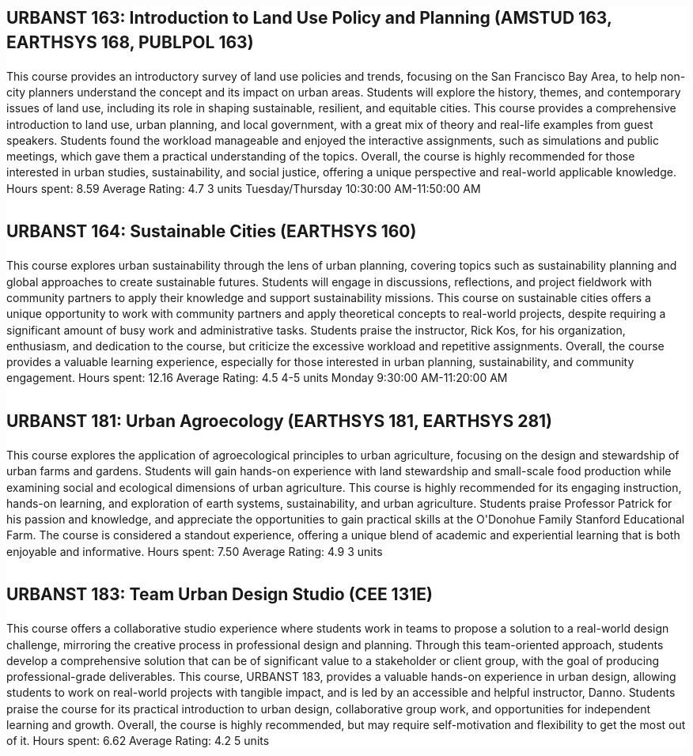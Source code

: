 ## URBANST 163: Introduction to Land Use Policy and Planning (AMSTUD 163, EARTHSYS 168, PUBLPOL 163)
This course provides an introductory survey of land use policies and trends, focusing on the San Francisco Bay Area, to help non-city planners understand the concept and its impact on urban areas. Students will explore the history, themes, and contemporary issues of land use, including its role in shaping sustainable, resilient, and equitable cities.
This course provides a comprehensive introduction to land use, urban planning, and local government, with a great mix of theory and real-life examples from guest speakers. Students found the workload manageable and enjoyed the interactive assignments, such as simulations and public meetings, which gave them a practical understanding of the topics. Overall, the course is highly recommended for those interested in urban studies, sustainability, and social justice, offering a unique perspective and real-world applicable knowledge.
Hours spent: 8.59
Average Rating: 4.7
3 units
Tuesday/Thursday 10:30:00 AM-11:50:00 AM
## URBANST 164: Sustainable Cities (EARTHSYS 160)
This course explores urban sustainability through the lens of urban planning, covering topics such as sustainability planning and global approaches to create sustainable futures. Students will engage in discussions, reflections, and project fieldwork with community partners to apply their knowledge and support sustainability missions.
This course on sustainable cities offers a unique opportunity to work with community partners and apply theoretical concepts to real-world projects, despite requiring a significant amount of busy work and administrative tasks. Students praise the instructor, Rick Kos, for his organization, enthusiasm, and dedication to the course, but criticize the excessive workload and repetitive assignments. Overall, the course provides a valuable learning experience, especially for those interested in urban planning, sustainability, and community engagement.
Hours spent: 12.16
Average Rating: 4.5
4-5 units
Monday 9:30:00 AM-11:20:00 AM
## URBANST 181: Urban Agroecology (EARTHSYS 181, EARTHSYS 281)
This course explores the application of agroecological principles to urban agriculture, focusing on the design and stewardship of urban farms and gardens. Students will gain hands-on experience with land stewardship and small-scale food production while examining social and ecological dimensions of urban agriculture.
This course is highly recommended for its engaging instruction, hands-on learning, and exploration of earth systems, sustainability, and urban agriculture. Students praise Professor Patrick for his passion and knowledge, and appreciate the opportunities to gain practical skills at the O'Donohue Family Stanford Educational Farm. The course is considered a standout experience, offering a unique blend of academic and experiential learning that is both enjoyable and informative.
Hours spent: 7.50
Average Rating: 4.9
3 units
## URBANST 183: Team Urban Design Studio (CEE 131E)
This course offers a collaborative studio experience where students work in teams to propose a solution to a real-world design challenge, mirroring the creative process in professional design and planning. Through this team-oriented approach, students develop a comprehensive solution that can be of significant value to a stakeholder or client group, with the goal of producing professional-grade deliverables.
This course, URBANST 183, provides a valuable hands-on experience in urban design, allowing students to work on real-world projects with tangible impact, and is led by an accessible and helpful instructor, Danno. Students praise the course for its practical introduction to urban design, collaborative group work, and opportunities for independent learning and growth. Overall, the course is highly recommended, but may require self-motivation and flexibility to get the most out of it.
Hours spent: 6.62
Average Rating: 4.2
5 units